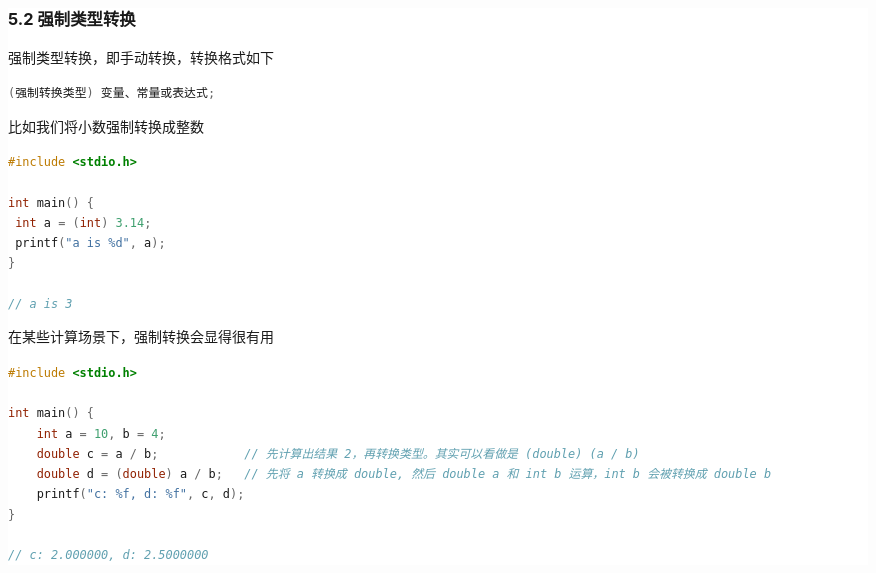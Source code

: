 ### 5.2 强制类型转换

强制类型转换，即手动转换，转换格式如下

```c
(强制转换类型) 变量、常量或表达式;
```

比如我们将小数强制转换成整数

```c
#include <stdio.h>

int main() {
 int a = (int) 3.14;
 printf("a is %d", a);
}

// a is 3
```

在某些计算场景下，强制转换会显得很有用

```c
#include <stdio.h>

int main() {
    int a = 10, b = 4;
    double c = a / b;            // 先计算出结果 2，再转换类型。其实可以看做是 (double) (a / b)
    double d = (double) a / b;   // 先将 a 转换成 double, 然后 double a 和 int b 运算，int b 会被转换成 double b 
    printf("c: %f, d: %f", c, d);
}

// c: 2.000000, d: 2.5000000
```
    
